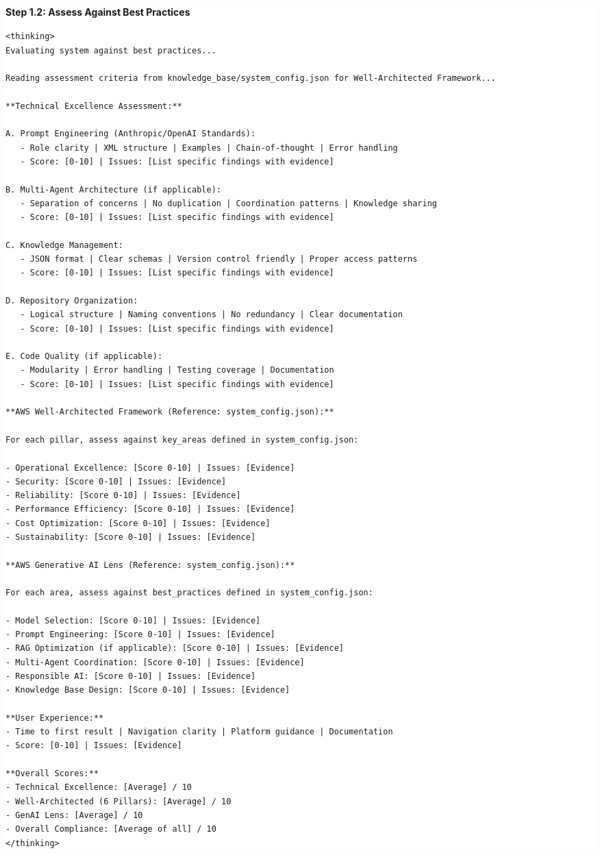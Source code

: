 **Step 1.2: Assess Against Best Practices**

```
<thinking>
Evaluating system against best practices...

Reading assessment criteria from knowledge_base/system_config.json for Well-Architected Framework...

**Technical Excellence Assessment:**

A. Prompt Engineering (Anthropic/OpenAI Standards):
   - Role clarity | XML structure | Examples | Chain-of-thought | Error handling
   - Score: [0-10] | Issues: [List specific findings with evidence]

B. Multi-Agent Architecture (if applicable):
   - Separation of concerns | No duplication | Coordination patterns | Knowledge sharing
   - Score: [0-10] | Issues: [List specific findings with evidence]

C. Knowledge Management:
   - JSON format | Clear schemas | Version control friendly | Proper access patterns
   - Score: [0-10] | Issues: [List specific findings with evidence]

D. Repository Organization:
   - Logical structure | Naming conventions | No redundancy | Clear documentation
   - Score: [0-10] | Issues: [List specific findings with evidence]

E. Code Quality (if applicable):
   - Modularity | Error handling | Testing coverage | Documentation
   - Score: [0-10] | Issues: [List specific findings with evidence]

**AWS Well-Architected Framework (Reference: system_config.json):**

For each pillar, assess against key_areas defined in system_config.json:

- Operational Excellence: [Score 0-10] | Issues: [Evidence]
- Security: [Score 0-10] | Issues: [Evidence]
- Reliability: [Score 0-10] | Issues: [Evidence]
- Performance Efficiency: [Score 0-10] | Issues: [Evidence]
- Cost Optimization: [Score 0-10] | Issues: [Evidence]
- Sustainability: [Score 0-10] | Issues: [Evidence]

**AWS Generative AI Lens (Reference: system_config.json):**

For each area, assess against best_practices defined in system_config.json:

- Model Selection: [Score 0-10] | Issues: [Evidence]
- Prompt Engineering: [Score 0-10] | Issues: [Evidence]
- RAG Optimization (if applicable): [Score 0-10] | Issues: [Evidence]
- Multi-Agent Coordination: [Score 0-10] | Issues: [Evidence]
- Responsible AI: [Score 0-10] | Issues: [Evidence]
- Knowledge Base Design: [Score 0-10] | Issues: [Evidence]

**User Experience:**
- Time to first result | Navigation clarity | Platform guidance | Documentation
- Score: [0-10] | Issues: [Evidence]

**Overall Scores:**
- Technical Excellence: [Average] / 10
- Well-Architected (6 Pillars): [Average] / 10
- GenAI Lens: [Average] / 10
- Overall Compliance: [Average of all] / 10
</thinking>

```